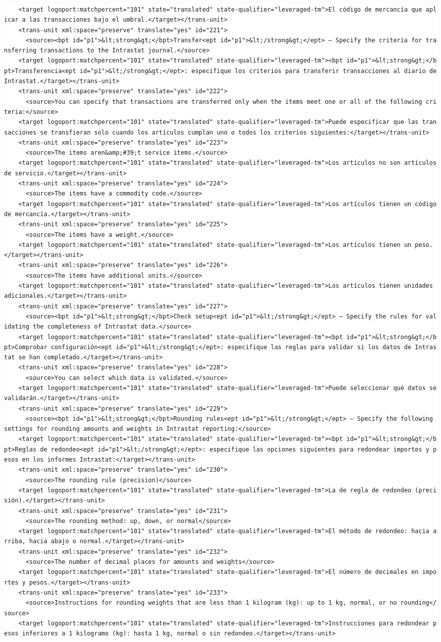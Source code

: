         <target logoport:matchpercent="101" state="translated" state-qualifier="leveraged-tm">El código de mercancía que aplicar a las transacciones bajo el umbral.</target></trans-unit>
        <trans-unit xml:space="preserve" translate="yes" id="221">
          <source><bpt id="p1">&lt;strong&gt;</bpt>Transfer<ept id="p1">&lt;/strong&gt;</ept> – Specify the criteria for transferring transactions to the Intrastat journal.</source>
        <target logoport:matchpercent="101" state="translated" state-qualifier="leveraged-tm"><bpt id="p1">&lt;strong&gt;</bpt>Transferencia<ept id="p1">&lt;/strong&gt;</ept>: especifique los criterios para transferir transacciones al diario de Intrastat.</target></trans-unit>
        <trans-unit xml:space="preserve" translate="yes" id="222">
          <source>You can specify that transactions are transferred only when the items meet one or all of the following criteria:</source>
        <target logoport:matchpercent="101" state="translated" state-qualifier="leveraged-tm">Puede especificar que las transacciones se transfieran solo cuando los artículos cumplan uno o todos los criterios siguientes:</target></trans-unit>
        <trans-unit xml:space="preserve" translate="yes" id="223">
          <source>The items aren&amp;#39;t service items.</source>
        <target logoport:matchpercent="101" state="translated" state-qualifier="leveraged-tm">Los artículos no son artículos de servicio.</target></trans-unit>
        <trans-unit xml:space="preserve" translate="yes" id="224">
          <source>The items have a commodity code.</source>
        <target logoport:matchpercent="101" state="translated" state-qualifier="leveraged-tm">Los artículos tienen un código de mercancía.</target></trans-unit>
        <trans-unit xml:space="preserve" translate="yes" id="225">
          <source>The items have a weight.</source>
        <target logoport:matchpercent="101" state="translated" state-qualifier="leveraged-tm">Los artículos tienen un peso.</target></trans-unit>
        <trans-unit xml:space="preserve" translate="yes" id="226">
          <source>The items have additional units.</source>
        <target logoport:matchpercent="101" state="translated" state-qualifier="leveraged-tm">Los artículos tienen unidades adicionales.</target></trans-unit>
        <trans-unit xml:space="preserve" translate="yes" id="227">
          <source><bpt id="p1">&lt;strong&gt;</bpt>Check setup<ept id="p1">&lt;/strong&gt;</ept> – Specify the rules for validating the completeness of Intrastat data.</source>
        <target logoport:matchpercent="101" state="translated" state-qualifier="leveraged-tm"><bpt id="p1">&lt;strong&gt;</bpt>Comprobar configuración<ept id="p1">&lt;/strong&gt;</ept>: especifique las reglas para validar si los datos de Intrastat se han completado.</target></trans-unit>
        <trans-unit xml:space="preserve" translate="yes" id="228">
          <source>You can select which data is validated.</source>
        <target logoport:matchpercent="101" state="translated" state-qualifier="leveraged-tm">Puede seleccionar qué datos se validarán.</target></trans-unit>
        <trans-unit xml:space="preserve" translate="yes" id="229">
          <source><bpt id="p1">&lt;strong&gt;</bpt>Rounding rules<ept id="p1">&lt;/strong&gt;</ept> – Specify the following settings for rounding amounts and weights in Intrastat reporting:</source>
        <target logoport:matchpercent="101" state="translated" state-qualifier="leveraged-tm"><bpt id="p1">&lt;strong&gt;</bpt>Reglas de redondeo<ept id="p1">&lt;/strong&gt;</ept>: especifique las opciones siguientes para redondear importes y pesos en los informes Intrastat:</target></trans-unit>
        <trans-unit xml:space="preserve" translate="yes" id="230">
          <source>The rounding rule (precision)</source>
        <target logoport:matchpercent="101" state="translated" state-qualifier="leveraged-tm">La de regla de redondeo (precisión).</target></trans-unit>
        <trans-unit xml:space="preserve" translate="yes" id="231">
          <source>The rounding method: up, down, or normal</source>
        <target logoport:matchpercent="101" state="translated" state-qualifier="leveraged-tm">El método de redondeo: hacia arriba, hacia abajo o normal.</target></trans-unit>
        <trans-unit xml:space="preserve" translate="yes" id="232">
          <source>The number of decimal places for amounts and weights</source>
        <target logoport:matchpercent="101" state="translated" state-qualifier="leveraged-tm">El número de decimales en importes y pesos.</target></trans-unit>
        <trans-unit xml:space="preserve" translate="yes" id="233">
          <source>Instructions for rounding weights that are less than 1 kilogram (kg): up to 1 kg, normal, or no rounding</source>
        <target logoport:matchpercent="101" state="translated" state-qualifier="leveraged-tm">Instrucciones para redondear pesos inferiores a 1 kilogramo (kg): hasta 1 kg, normal o sin redondeo.</target></trans-unit>